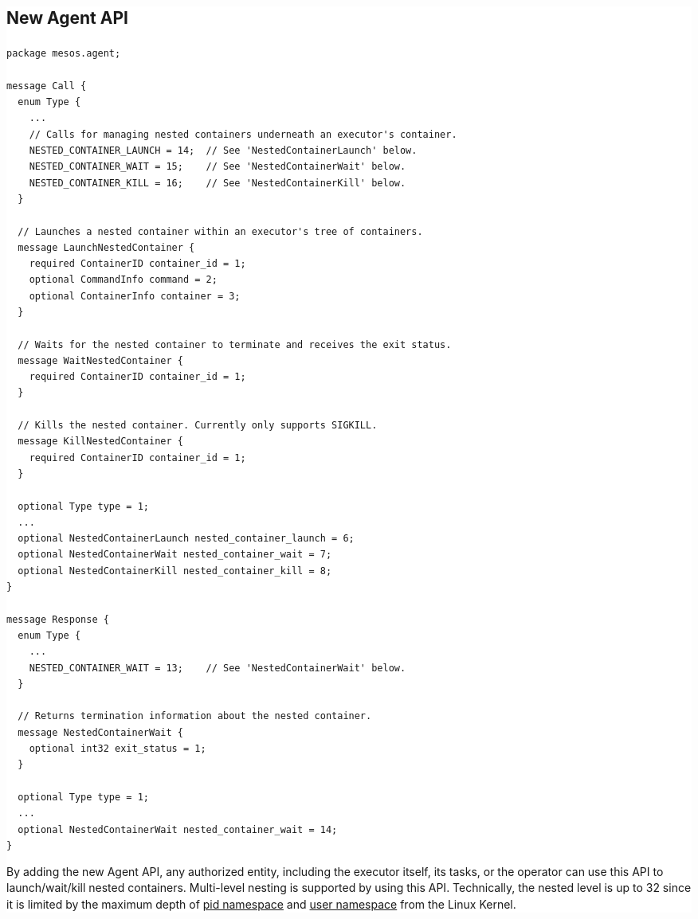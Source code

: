 
## New Agent API

    package mesos.agent;

    message Call {
      enum Type {
        ...
        // Calls for managing nested containers underneath an executor's container.
        NESTED_CONTAINER_LAUNCH = 14;  // See 'NestedContainerLaunch' below.
        NESTED_CONTAINER_WAIT = 15;    // See 'NestedContainerWait' below.
        NESTED_CONTAINER_KILL = 16;    // See 'NestedContainerKill' below.
      }

      // Launches a nested container within an executor's tree of containers.
      message LaunchNestedContainer {
        required ContainerID container_id = 1;
        optional CommandInfo command = 2;
        optional ContainerInfo container = 3;
      }

      // Waits for the nested container to terminate and receives the exit status.
      message WaitNestedContainer {
        required ContainerID container_id = 1;
      }

      // Kills the nested container. Currently only supports SIGKILL.
      message KillNestedContainer {
        required ContainerID container_id = 1;
      }

      optional Type type = 1;
      ...
      optional NestedContainerLaunch nested_container_launch = 6;
      optional NestedContainerWait nested_container_wait = 7;
      optional NestedContainerKill nested_container_kill = 8;
    }

    message Response {
      enum Type {
        ...
        NESTED_CONTAINER_WAIT = 13;    // See 'NestedContainerWait' below.
      }

      // Returns termination information about the nested container.
      message NestedContainerWait {
        optional int32 exit_status = 1;
      }

      optional Type type = 1;
      ...
      optional NestedContainerWait nested_container_wait = 14;
    }

By adding the new Agent API, any authorized entity, including the
executor itself, its tasks, or the operator can use this API to
launch/wait/kill nested containers. Multi-level nesting is supported
by using this API. Technically, the nested level is up to 32 since
it is limited by the maximum depth of [pid namespace](https://github.com/torvalds/linux/commit/f2302505775fd13ba93f034206f1e2a587017929) and
[user namespace](http://man7.org/linux/man-pages/man7/user_namespaces.7.html) from the Linux Kernel.
